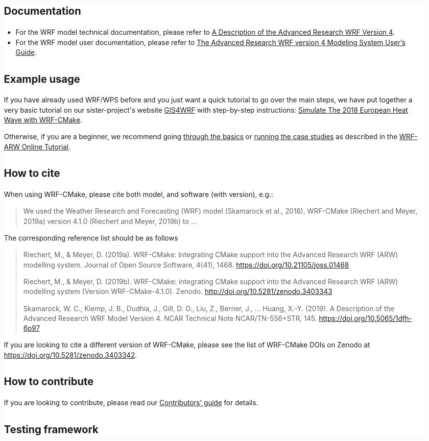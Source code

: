 
## Documentation

- For the WRF model technical documentation, please refer to [A Description of the Advanced Research WRF Version 4](https://doi.org/10.5065/1dfh-6p97).
- For the WRF model user documentation, please refer to [The Advanced Research WRF version 4 Modeling System User’s Guide](http://www2.mmm.ucar.edu/wrf/users/docs/user_guide_v4/contents.html).

## Example usage

If you have already used WRF/WPS before and you just want a quick tutorial to go over the main steps, we have put together a very basic tutorial on our sister-project's website [GIS4WRF](https://gis4wrf.github.io/) with step-by-step instructions: [Simulate The 2018 European Heat Wave with WRF-CMake](https://gis4wrf.github.io/tutorials/wrf-cmake/simulate-the-2018-european-heat-wave-with-wrf-cmake/).

Otherwise, if you are a beginner, we recommend going [through the basics](http://www2.mmm.ucar.edu/wrf/OnLineTutorial/Basics/index.php) or [running the case studies](http://www2.mmm.ucar.edu/wrf/OnLineTutorial/CASES/index.php) as described in the [WRF-ARW Online Tutorial](http://www2.mmm.ucar.edu/wrf/OnLineTutorial/).


## How to cite

When using WRF-CMake, please cite both model, and software (with version), e.g.:

> We used the Weather Research and Forecasting (WRF) model (Skamarock et al., 2018), WRF-CMake (Riechert and Meyer, 2019a) version 4.1.0 (Riechert and Meyer, 2019b) to ...

The corresponding reference list should be as follows

> Riechert, M., & Meyer, D. (2019a). WRF-CMake: Integrating CMake support into the Advanced Research WRF (ARW) modelling system. Journal of Open Source Software, 4(41), 1468. https://doi.org/10.21105/joss.01468
>
> Riechert, M., & Meyer, D. (2019b). WRF-CMake: integrating CMake support into the Advanced Research WRF (ARW) modelling system (Version WRF-CMake-4.1.0). Zenodo. http://doi.org/10.5281/zenodo.3403343
>
> Skamarock, W. C., Klemp, J. B., Dudhia, J., Gill, D. O., Liu, Z., Berner, J., … Huang, X.-Y. (2019). A Description of the Advanced Research WRF Model Version 4. NCAR Technical Note NCAR/TN-556+STR, 145. https://doi.org/10.5065/1dfh-6p97


If you are looking to cite a different version of WRF-CMake, please see the list of WRF-CMake DOIs on Zenodo at https://doi.org/10.5281/zenodo.3403342.


## How to contribute

If you are looking to contribute, please read our [Contributors' guide](CONTRIBUTING.md) for details.


## Testing framework
